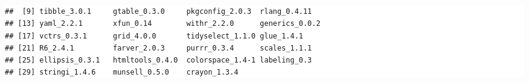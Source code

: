     ##  [9] tibble_3.0.1     gtable_0.3.0     pkgconfig_2.0.3  rlang_0.4.11    
    ## [13] yaml_2.2.1       xfun_0.14        withr_2.2.0      generics_0.0.2  
    ## [17] vctrs_0.3.1      grid_4.0.0       tidyselect_1.1.0 glue_1.4.1      
    ## [21] R6_2.4.1         farver_2.0.3     purrr_0.3.4      scales_1.1.1    
    ## [25] ellipsis_0.3.1   htmltools_0.4.0  colorspace_1.4-1 labeling_0.3    
    ## [29] stringi_1.4.6    munsell_0.5.0    crayon_1.3.4
